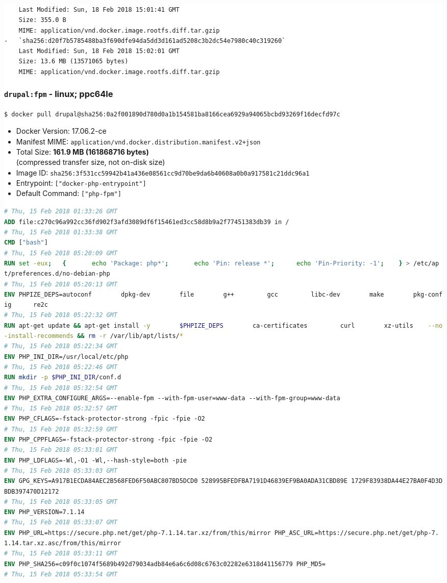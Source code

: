 		Last Modified: Sun, 18 Feb 2018 15:01:41 GMT  
		Size: 355.0 B  
		MIME: application/vnd.docker.image.rootfs.diff.tar.gzip
	-	`sha256:d20f7b5785488ba3f690dfe94da5dd3d161ad5208c3b2dc54e7980c40c319260`  
		Last Modified: Sun, 18 Feb 2018 15:02:01 GMT  
		Size: 13.6 MB (13571065 bytes)  
		MIME: application/vnd.docker.image.rootfs.diff.tar.gzip

### `drupal:fpm` - linux; ppc64le

```console
$ docker pull drupal@sha256:0a2f001890d780d0a1b154581ba8166cea6929a94065bcbd93269f16decfd97c
```

-	Docker Version: 17.06.2-ce
-	Manifest MIME: `application/vnd.docker.distribution.manifest.v2+json`
-	Total Size: **161.9 MB (161868716 bytes)**  
	(compressed transfer size, not on-disk size)
-	Image ID: `sha256:3f531cc59942b41a436e08561cc9d70be9da6b40608a0b0a917581c21ddc96a1`
-	Entrypoint: `["docker-php-entrypoint"]`
-	Default Command: `["php-fpm"]`

```dockerfile
# Thu, 15 Feb 2018 01:33:26 GMT
ADD file:c270c96a992cc36fd902f3afd3089df6f15461ed3cc58d8b9a2f77451383db39 in / 
# Thu, 15 Feb 2018 01:33:38 GMT
CMD ["bash"]
# Thu, 15 Feb 2018 05:20:09 GMT
RUN set -eux; 	{ 		echo 'Package: php*'; 		echo 'Pin: release *'; 		echo 'Pin-Priority: -1'; 	} > /etc/apt/preferences.d/no-debian-php
# Thu, 15 Feb 2018 05:20:13 GMT
ENV PHPIZE_DEPS=autoconf 		dpkg-dev 		file 		g++ 		gcc 		libc-dev 		make 		pkg-config 		re2c
# Thu, 15 Feb 2018 05:22:32 GMT
RUN apt-get update && apt-get install -y 		$PHPIZE_DEPS 		ca-certificates 		curl 		xz-utils 	--no-install-recommends && rm -r /var/lib/apt/lists/*
# Thu, 15 Feb 2018 05:22:34 GMT
ENV PHP_INI_DIR=/usr/local/etc/php
# Thu, 15 Feb 2018 05:22:46 GMT
RUN mkdir -p $PHP_INI_DIR/conf.d
# Thu, 15 Feb 2018 05:32:54 GMT
ENV PHP_EXTRA_CONFIGURE_ARGS=--enable-fpm --with-fpm-user=www-data --with-fpm-group=www-data
# Thu, 15 Feb 2018 05:32:57 GMT
ENV PHP_CFLAGS=-fstack-protector-strong -fpic -fpie -O2
# Thu, 15 Feb 2018 05:32:59 GMT
ENV PHP_CPPFLAGS=-fstack-protector-strong -fpic -fpie -O2
# Thu, 15 Feb 2018 05:33:01 GMT
ENV PHP_LDFLAGS=-Wl,-O1 -Wl,--hash-style=both -pie
# Thu, 15 Feb 2018 05:33:03 GMT
ENV GPG_KEYS=A917B1ECDA84AEC2B568FED6F50ABC807BD5DCD0 528995BFEDFBA7191D46839EF9BA0ADA31CBD89E 1729F83938DA44E27BA0F4D3DBDB397470D12172
# Thu, 15 Feb 2018 05:33:05 GMT
ENV PHP_VERSION=7.1.14
# Thu, 15 Feb 2018 05:33:07 GMT
ENV PHP_URL=https://secure.php.net/get/php-7.1.14.tar.xz/from/this/mirror PHP_ASC_URL=https://secure.php.net/get/php-7.1.14.tar.xz.asc/from/this/mirror
# Thu, 15 Feb 2018 05:33:11 GMT
ENV PHP_SHA256=c09f0c1074f5689b492d79034adb84e6a6c6d08c6763c02282e6318d41156779 PHP_MD5=
# Thu, 15 Feb 2018 05:33:54 GMT
```